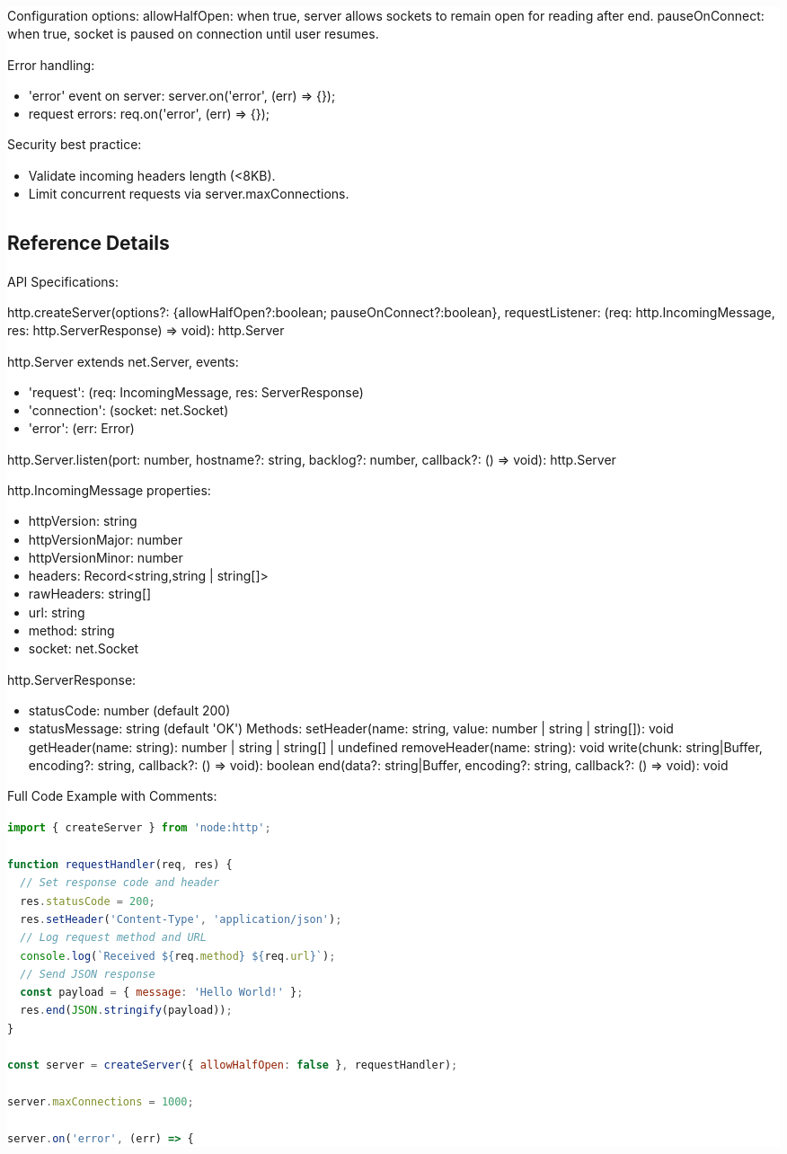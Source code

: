 Configuration options:
allowHalfOpen: when true, server allows sockets to remain open for reading after end.
pauseOnConnect: when true, socket is paused on connection until user resumes.

Error handling:
- 'error' event on server: server.on('error', (err) => {});
- request errors: req.on('error', (err) => {});

Security best practice:
- Validate incoming headers length (<8KB).
- Limit concurrent requests via server.maxConnections.


## Reference Details
API Specifications:

http.createServer(options?: {allowHalfOpen?:boolean; pauseOnConnect?:boolean}, requestListener: (req: http.IncomingMessage, res: http.ServerResponse) => void): http.Server

http.Server extends net.Server, events:
- 'request': (req: IncomingMessage, res: ServerResponse)
- 'connection': (socket: net.Socket)
- 'error': (err: Error)

http.Server.listen(port: number, hostname?: string, backlog?: number, callback?: () => void): http.Server

http.IncomingMessage properties:
- httpVersion: string
- httpVersionMajor: number
- httpVersionMinor: number
- headers: Record<string,string | string[]>
- rawHeaders: string[]
- url: string
- method: string
- socket: net.Socket

http.ServerResponse:
- statusCode: number (default 200)
- statusMessage: string (default 'OK')
Methods:
  setHeader(name: string, value: number | string | string[]): void
  getHeader(name: string): number | string | string[] | undefined
  removeHeader(name: string): void
  write(chunk: string|Buffer, encoding?: string, callback?: () => void): boolean
  end(data?: string|Buffer, encoding?: string, callback?: () => void): void

Full Code Example with Comments:

```js
import { createServer } from 'node:http';

function requestHandler(req, res) {
  // Set response code and header
  res.statusCode = 200;
  res.setHeader('Content-Type', 'application/json');
  // Log request method and URL
  console.log(`Received ${req.method} ${req.url}`);
  // Send JSON response
  const payload = { message: 'Hello World!' };
  res.end(JSON.stringify(payload));
}

const server = createServer({ allowHalfOpen: false }, requestHandler);

server.maxConnections = 1000;

server.on('error', (err) => {
```
